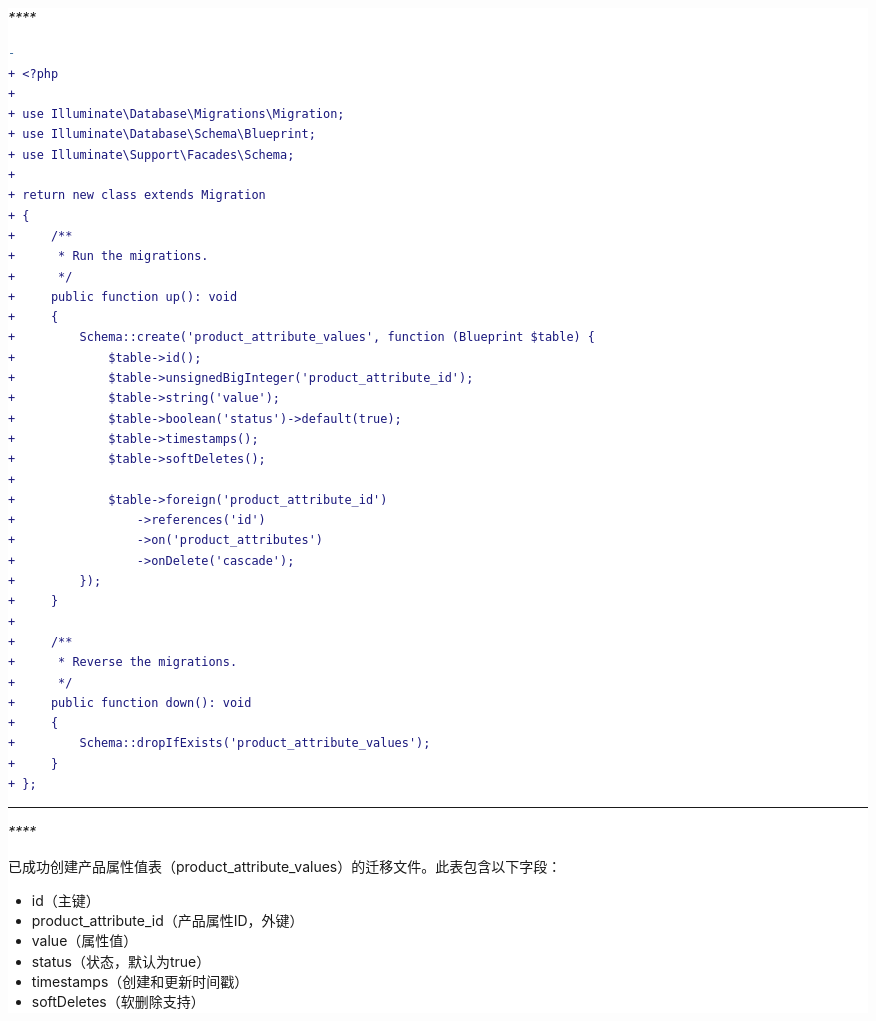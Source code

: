 
_****_

```diff
- 
+ <?php
+ 
+ use Illuminate\Database\Migrations\Migration;
+ use Illuminate\Database\Schema\Blueprint;
+ use Illuminate\Support\Facades\Schema;
+ 
+ return new class extends Migration
+ {
+     /**
+      * Run the migrations.
+      */
+     public function up(): void
+     {
+         Schema::create('product_attribute_values', function (Blueprint $table) {
+             $table->id();
+             $table->unsignedBigInteger('product_attribute_id');
+             $table->string('value');
+             $table->boolean('status')->default(true);
+             $table->timestamps();
+             $table->softDeletes();
+ 
+             $table->foreign('product_attribute_id')
+                 ->references('id')
+                 ->on('product_attributes')
+                 ->onDelete('cascade');
+         });
+     }
+ 
+     /**
+      * Reverse the migrations.
+      */
+     public function down(): void
+     {
+         Schema::dropIfExists('product_attribute_values');
+     }
+ }; 
```

---

_****_

已成功创建产品属性值表（product_attribute_values）的迁移文件。此表包含以下字段：

- id（主键）
- product_attribute_id（产品属性ID，外键）
- value（属性值）
- status（状态，默认为true）
- timestamps（创建和更新时间戳）
- softDeletes（软删除支持）
